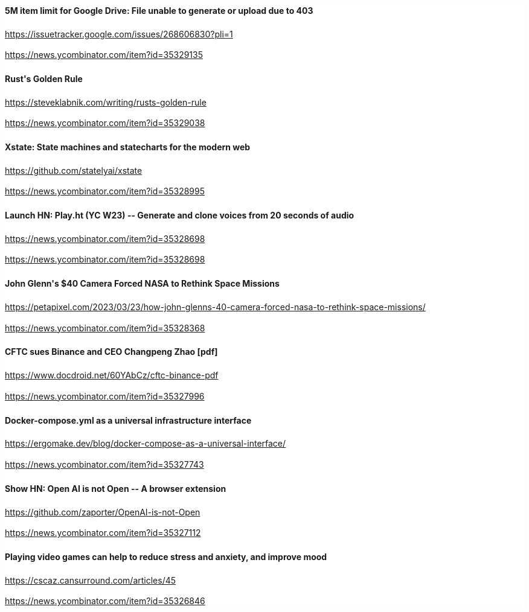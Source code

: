 #### 5M item limit for Google Drive: File unable to generate or upload due to 403

https://issuetracker.google.com/issues/268606830?pli=1

https://news.ycombinator.com/item?id=35329135

#### Rust's Golden Rule

https://steveklabnik.com/writing/rusts-golden-rule

https://news.ycombinator.com/item?id=35329038

#### Xstate: State machines and statecharts for the modern web

https://github.com/statelyai/xstate

https://news.ycombinator.com/item?id=35328995

#### Launch HN: Play.ht (YC W23) -- Generate and clone voices from 20 seconds of audio

https://news.ycombinator.com/item?id=35328698

https://news.ycombinator.com/item?id=35328698

#### John Glenn's \$40 Camera Forced NASA to Rethink Space Missions

https://petapixel.com/2023/03/23/how-john-glenns-40-camera-forced-nasa-to-rethink-space-missions/

https://news.ycombinator.com/item?id=35328368

#### CFTC sues Binance and CEO Changpeng Zhao \[pdf\]

https://www.docdroid.net/60YAbCz/cftc-binance-pdf

https://news.ycombinator.com/item?id=35327996

#### Docker-compose.yml as a universal infrastructure interface

https://ergomake.dev/blog/docker-compose-as-a-universal-interface/

https://news.ycombinator.com/item?id=35327743

#### Show HN: Open AI is not Open -- A browser extension

https://github.com/zaporter/OpenAI-is-not-Open

https://news.ycombinator.com/item?id=35327112

#### Playing video games can help to reduce stress and anxiety, and improve mood

https://cscaz.cansurround.com/articles/45

https://news.ycombinator.com/item?id=35326846
